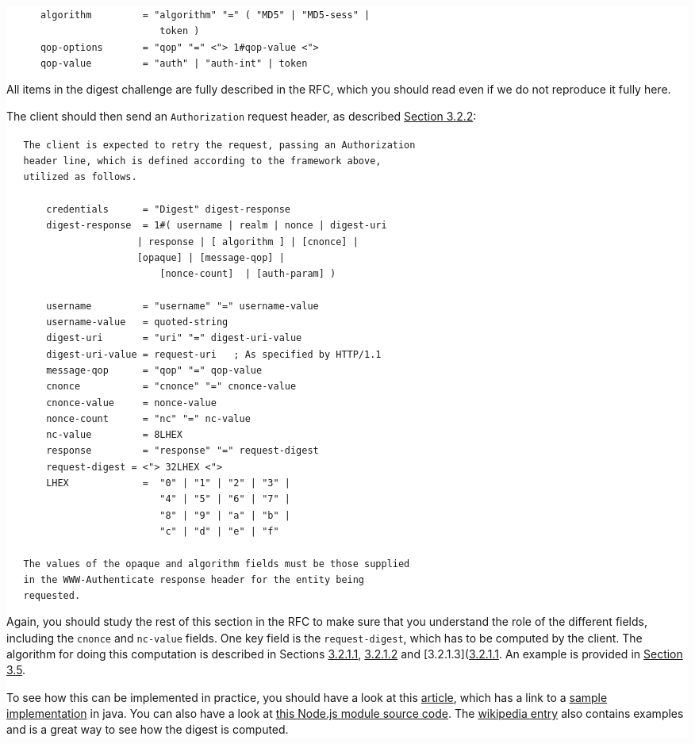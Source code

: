 ```
      algorithm         = "algorithm" "=" ( "MD5" | "MD5-sess" |
                           token )
      qop-options       = "qop" "=" <"> 1#qop-value <">
      qop-value         = "auth" | "auth-int" | token
```

All items in the digest challenge are fully described in the RFC, which you should read even if we do not reproduce it fully here.

The client should then send an `Authorization` request header, as described [Section 3.2.2](https://tools.ietf.org/html/rfc2617#section-3.2.2):

```
   The client is expected to retry the request, passing an Authorization
   header line, which is defined according to the framework above,
   utilized as follows.

       credentials      = "Digest" digest-response
       digest-response  = 1#( username | realm | nonce | digest-uri
                       | response | [ algorithm ] | [cnonce] |
                       [opaque] | [message-qop] |
                           [nonce-count]  | [auth-param] )

       username         = "username" "=" username-value
       username-value   = quoted-string
       digest-uri       = "uri" "=" digest-uri-value
       digest-uri-value = request-uri   ; As specified by HTTP/1.1
       message-qop      = "qop" "=" qop-value
       cnonce           = "cnonce" "=" cnonce-value
       cnonce-value     = nonce-value
       nonce-count      = "nc" "=" nc-value
       nc-value         = 8LHEX
       response         = "response" "=" request-digest
       request-digest = <"> 32LHEX <">
       LHEX             =  "0" | "1" | "2" | "3" |
                           "4" | "5" | "6" | "7" |
                           "8" | "9" | "a" | "b" |
                           "c" | "d" | "e" | "f"

   The values of the opaque and algorithm fields must be those supplied
   in the WWW-Authenticate response header for the entity being
   requested.
```

Again, you should study the rest of this section in the RFC to make sure that you understand the role of the different fields, including the `cnonce` and `nc-value` fields. One key field is the `request-digest`, which has to be computed by the client. The algorithm for doing this computation is described in Sections [3.2.1.1](https://tools.ietf.org/html/rfc2617#section-3.2.1.1), [3.2.1.2](https://tools.ietf.org/html/rfc2617#section-3.2.1.2) and [3.2.1.3]([3.2.1.1](https://tools.ietf.org/html/rfc2617#section-3.2.1.1). An example is provided in [Section 3.5](https://tools.ietf.org/html/rfc2617#section-3.5).

To see how this can be implemented in practice, you should have a look at this [article](http://usamadar.com/2012/06/11/implementing-http-digest-authentication-in-java/), which has a link to a [sample implementation](https://gist.github.com/usamadar/2912088) in java. You can also have a look at [this Node.js module source code](https://github.com/gevorg/http-auth/blob/master/lib/auth/digest.coffee). The [wikipedia entry](http://en.wikipedia.org/wiki/Digest_access_authentication) also contains examples and is a great way to see how the digest is computed.
